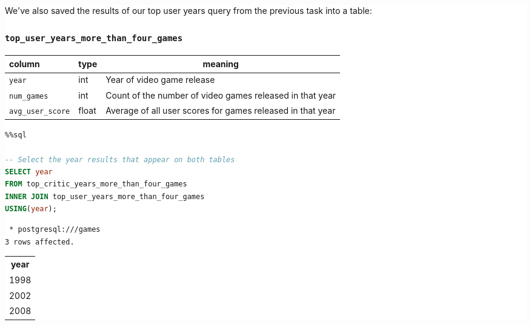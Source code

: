 </table>
<p>We've also saved the results of our top user years query from the previous task into a table:</p>
<h3 id="top_user_years_more_than_four_games"><code>top_user_years_more_than_four_games</code></h3>
<table>
<thead>
<tr>
<th style="text-align:left;">column</th>
<th>type</th>
<th>meaning</th>
</tr>
</thead>
<tbody>
<tr>
<td style="text-align:left;"><code>year</code></td>
<td>int</td>
<td>Year of video game release</td>
</tr>
<tr>
<td style="text-align:left;"><code>num_games</code></td>
<td>int</td>
<td>Count of the number of video games released in that year</td>
</tr>
<tr>
<td style="text-align:left;"><code>avg_user_score</code></td>
<td>float</td>
<td>Average of all user scores for games released in that year</td>
</tr>
</tbody>
</table>


```sql
%%sql 

-- Select the year results that appear on both tables
SELECT year
FROM top_critic_years_more_than_four_games
INNER JOIN top_user_years_more_than_four_games
USING(year);
```

     * postgresql:///games
    3 rows affected.





<table>
    <tr>
        <th>year</th>
    </tr>
    <tr>
        <td>1998</td>
    </tr>
    <tr>
        <td>2002</td>
    </tr>
    <tr>
        <td>2008</td>
    </tr>
</table>
